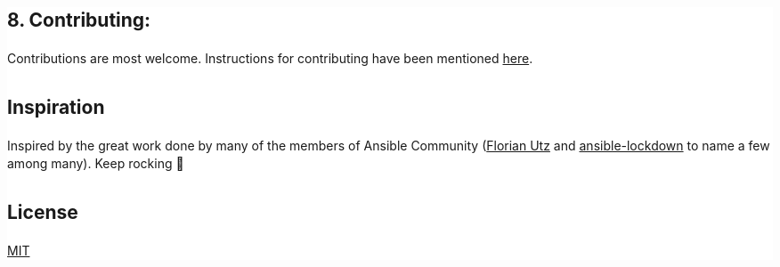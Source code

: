 ## 8\. Contributing:

Contributions are most welcome. Instructions for contributing have been mentioned [here](https://github.com/darkwizard242/cis_ubuntu_2004/blob/master/CONTRIBUTING.md).

## Inspiration

Inspired by the great work done by many of the members of Ansible Community ([Florian Utz](https://github.com/florianutz) and [ansible-lockdown](https://github.com/ansible-lockdown) to name a few among many). Keep rocking :metal:

## License

[MIT](https://github.com/darkwizard242/cis_ubuntu_2004/blob/master/LICENSE)




